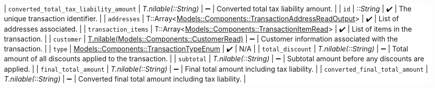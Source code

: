 | `converted_total_tax_liability_amount`                                                                            | *T.nilable(::String)*                                                                                             | :heavy_minus_sign:                                                                                                | Converted total tax liability amount.                                                                             |
| `id`                                                                                                              | *::String*                                                                                                        | :heavy_check_mark:                                                                                                | The unique transaction identifier.                                                                                |
| `addresses`                                                                                                       | T::Array<[Models::Components::TransactionAddressReadOutput](../../models/shared/transactionaddressreadoutput.md)> | :heavy_check_mark:                                                                                                | List of addresses associated.                                                                                     |
| `transaction_items`                                                                                               | T::Array<[Models::Components::TransactionItemRead](../../models/shared/transactionitemread.md)>                   | :heavy_check_mark:                                                                                                | List of items in the transaction.                                                                                 |
| `customer`                                                                                                        | [T.nilable(Models::Components::CustomerRead)](../../models/shared/customerread.md)                                | :heavy_minus_sign:                                                                                                | Customer information associated with the transaction.                                                             |
| `type`                                                                                                            | [Models::Components::TransactionTypeEnum](../../models/shared/transactiontypeenum.md)                             | :heavy_check_mark:                                                                                                | N/A                                                                                                               |
| `total_discount`                                                                                                  | *T.nilable(::String)*                                                                                             | :heavy_minus_sign:                                                                                                | Total amount of all discounts applied to the transaction.                                                         |
| `subtotal`                                                                                                        | *T.nilable(::String)*                                                                                             | :heavy_minus_sign:                                                                                                | Subtotal amount before any discounts are applied.                                                                 |
| `final_total_amount`                                                                                              | *T.nilable(::String)*                                                                                             | :heavy_minus_sign:                                                                                                | Final total amount including tax liability.                                                                       |
| `converted_final_total_amount`                                                                                    | *T.nilable(::String)*                                                                                             | :heavy_minus_sign:                                                                                                | Converted final total amount including tax liability.                                                             |